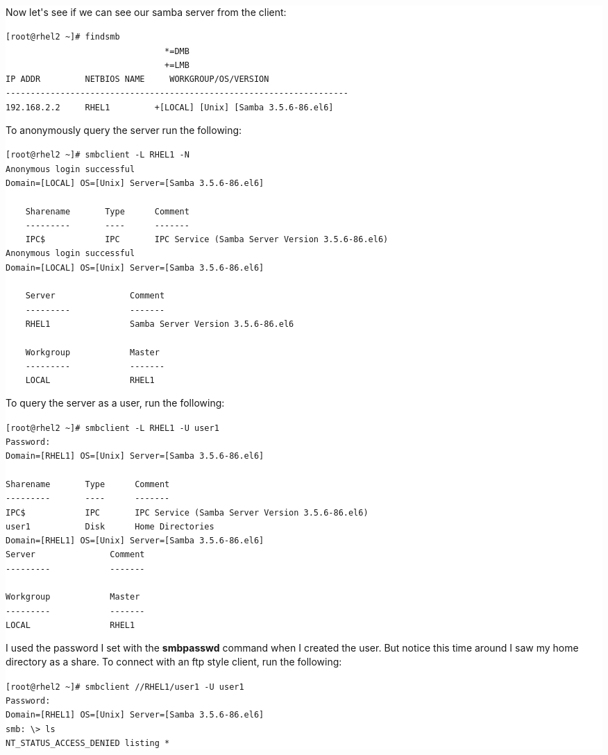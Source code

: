 
Now let's see if we can see our samba server from the client:

    [root@rhel2 ~]# findsmb
                                    *=DMB
                                    +=LMB
    IP ADDR         NETBIOS NAME     WORKGROUP/OS/VERSION
    ---------------------------------------------------------------------
    192.168.2.2     RHEL1         +[LOCAL] [Unix] [Samba 3.5.6-86.el6]


To anonymously query the server run the following:

    [root@rhel2 ~]# smbclient -L RHEL1 -N
    Anonymous login successful
    Domain=[LOCAL] OS=[Unix] Server=[Samba 3.5.6-86.el6]
    
        Sharename       Type      Comment
        ---------       ----      -------
        IPC$            IPC       IPC Service (Samba Server Version 3.5.6-86.el6)
    Anonymous login successful
    Domain=[LOCAL] OS=[Unix] Server=[Samba 3.5.6-86.el6]
    
        Server               Comment
        ---------            -------
        RHEL1                Samba Server Version 3.5.6-86.el6
    
        Workgroup            Master
        ---------            -------
        LOCAL                RHEL1


To query the server as a user, run the following:

    [root@rhel2 ~]# smbclient -L RHEL1 -U user1
    Password:
    Domain=[RHEL1] OS=[Unix] Server=[Samba 3.5.6-86.el6]
    
    Sharename       Type      Comment
    ---------       ----      -------
    IPC$            IPC       IPC Service (Samba Server Version 3.5.6-86.el6)
    user1           Disk      Home Directories
    Domain=[RHEL1] OS=[Unix] Server=[Samba 3.5.6-86.el6]
    Server               Comment
    ---------            -------
    
    Workgroup            Master
    ---------            -------
    LOCAL                RHEL1


I used the password I set with the **smbpasswd** command when I created the user. But notice this time around I saw my home directory as a share. To connect with an ftp style client, run the following:

    [root@rhel2 ~]# smbclient //RHEL1/user1 -U user1
    Password:
    Domain=[RHEL1] OS=[Unix] Server=[Samba 3.5.6-86.el6]
    smb: \> ls
    NT_STATUS_ACCESS_DENIED listing *
    